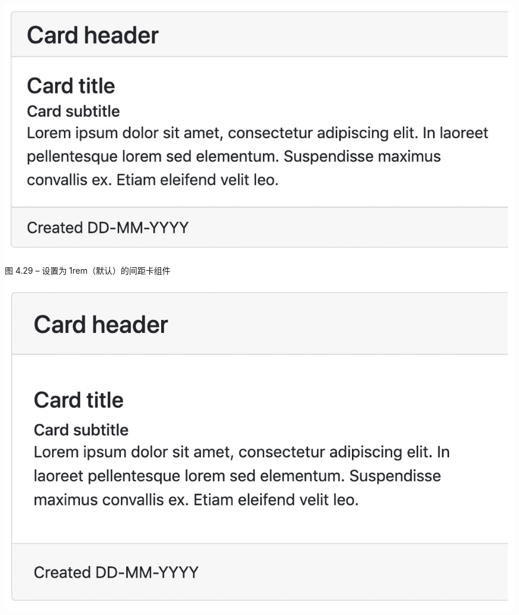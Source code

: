 ![图 4.29 – 设置为 1rem（默认）的间距卡组件](img/Figure_4.29_B17143.jpg)

图 4.29 – 设置为 1rem（默认）的间距卡组件

![图 4.30 – 设置为 2rem（已更改）的间距卡组件](img/Figure_4.30_B17143.jpg)
